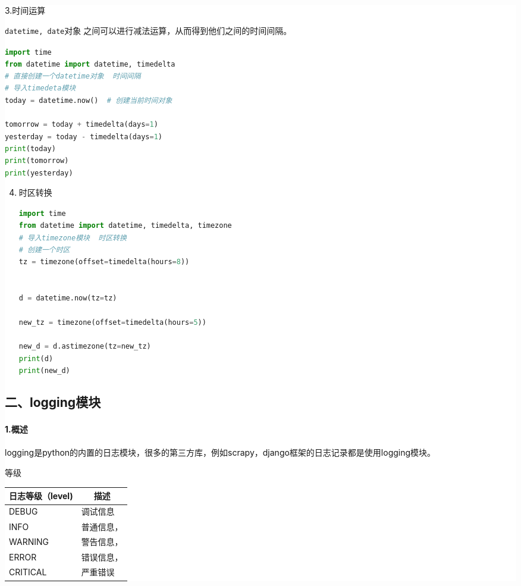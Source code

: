 3.时间运算

`datetime, date`对象 之间可以进行减法运算，从而得到他们之间的时间间隔。

```python
import time
from datetime import datetime, timedelta
# 直接创建一个datetime对象  时间间隔
# 导入timedeta模块
today = datetime.now()  # 创建当前时间对象

tomorrow = today + timedelta(days=1)
yesterday = today - timedelta(days=1)
print(today)
print(tomorrow)
print(yesterday)
```

4. 时区转换

   ```python
   import time
   from datetime import datetime, timedelta, timezone
   # 导入timezone模块  时区转换
   # 创建一个时区
   tz = timezone(offset=timedelta(hours=8))
   
   
   d = datetime.now(tz=tz)
   
   new_tz = timezone(offset=timedelta(hours=5))
   
   new_d = d.astimezone(tz=new_tz)
   print(d)
   print(new_d)
   ```


## 二、logging模块

#### 1.概述

logging是python的内置的日志模块，很多的第三方库，例如scrapy，django框架的日志记录都是使用logging模块。

等级

| 日志等级（level) | 描述       |
| ---------------- | ---------- |
| DEBUG            | 调试信息   |
| INFO             | 普通信息， |
| WARNING          | 警告信息， |
| ERROR            | 错误信息， |
| CRITICAL         | 严重错误   |
